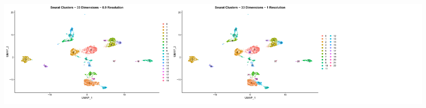 <img src="WT/Plots/1_WT_cluster_res_sweep/0009.png" width="40%" height="40%" /><img src="WT/Plots/1_WT_cluster_res_sweep/0010.png" width="40%" height="40%" />
